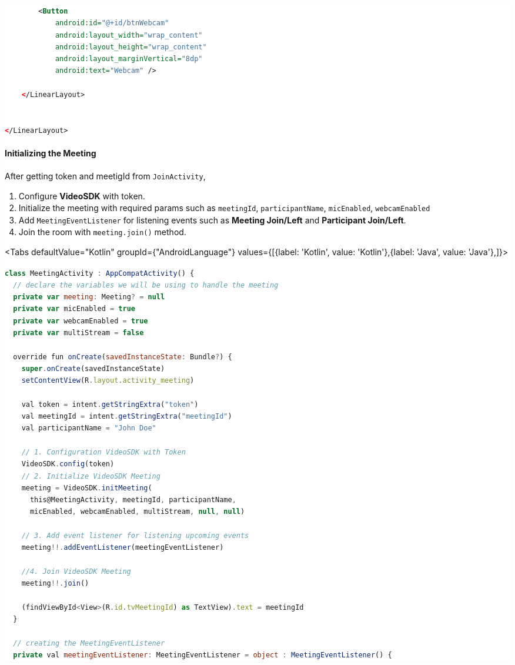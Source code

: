 ```xml title="activty_meeting.xml"
        <Button
            android:id="@+id/btnWebcam"
            android:layout_width="wrap_content"
            android:layout_height="wrap_content"
            android:layout_marginVertical="8dp"
            android:text="Webcam" />

    </LinearLayout>


</LinearLayout>
```

#### Initializing the Meeting

After getting token and meetigId from `JoinActivity`,

1. Configure **VideoSDK** with token.
2. Initialize the meeting with required params such as `meetingId`, `participantName`, `micEnabled`, `webcamEnabled`
3. Add `MeetingEventListener` for listening events such as **Meeting Join/Left** and **Participant Join/Left**.
4. Join the room with `meeting.join()` method.

<Tabs
defaultValue="Kotlin"
groupId={"AndroidLanguage"}
values={[{label: 'Kotlin', value: 'Kotlin'},{label: 'Java', value: 'Java'},]}>

<TabItem value="Kotlin">

```js title="MeetingActivity.kt"
class MeetingActivity : AppCompatActivity() {
  // declare the variables we will be using to handle the meeting
  private var meeting: Meeting? = null
  private var micEnabled = true
  private var webcamEnabled = true
  private var multiStream = false

  override fun onCreate(savedInstanceState: Bundle?) {
    super.onCreate(savedInstanceState)
    setContentView(R.layout.activity_meeting)

    val token = intent.getStringExtra("token")
    val meetingId = intent.getStringExtra("meetingId")
    val participantName = "John Doe"

    // 1. Configuration VideoSDK with Token
    VideoSDK.config(token)
    // 2. Initialize VideoSDK Meeting
    meeting = VideoSDK.initMeeting(
      this@MeetingActivity, meetingId, participantName,
      micEnabled, webcamEnabled, multiStream, null, null)

    // 3. Add event listener for listening upcoming events
    meeting!!.addEventListener(meetingEventListener)

    //4. Join VideoSDK Meeting
    meeting!!.join()

    (findViewById<View>(R.id.tvMeetingId) as TextView).text = meetingId
  }

  // creating the MeetingEventListener
  private val meetingEventListener: MeetingEventListener = object : MeetingEventListener() {
```